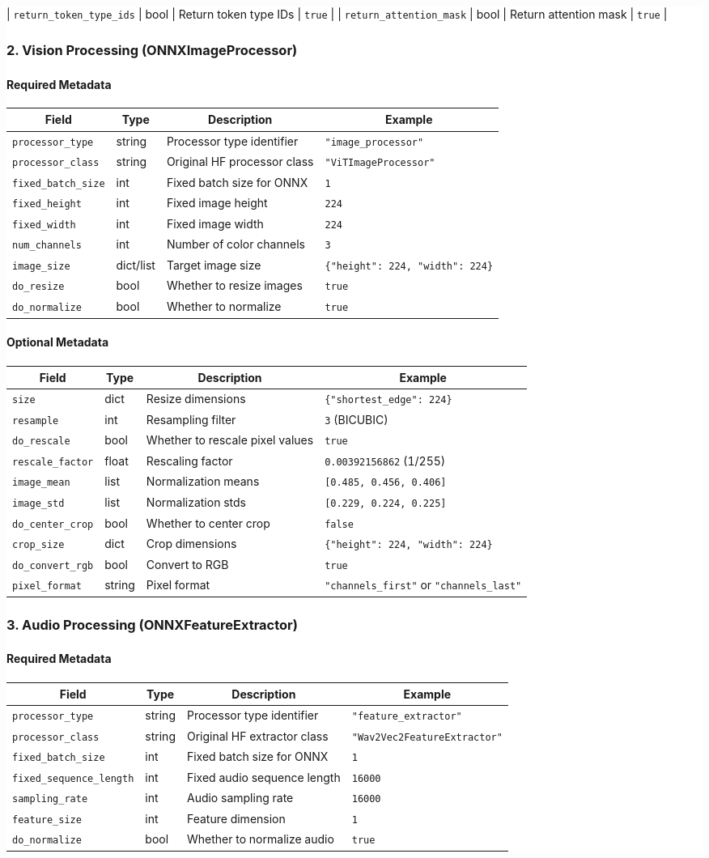 | `return_token_type_ids` | bool | Return token type IDs | `true` |
| `return_attention_mask` | bool | Return attention mask | `true` |

### 2. Vision Processing (ONNXImageProcessor)

#### Required Metadata
| Field | Type | Description | Example |
|-------|------|-------------|---------|
| `processor_type` | string | Processor type identifier | `"image_processor"` |
| `processor_class` | string | Original HF processor class | `"ViTImageProcessor"` |
| `fixed_batch_size` | int | Fixed batch size for ONNX | `1` |
| `fixed_height` | int | Fixed image height | `224` |
| `fixed_width` | int | Fixed image width | `224` |
| `num_channels` | int | Number of color channels | `3` |
| `image_size` | dict/list | Target image size | `{"height": 224, "width": 224}` |
| `do_resize` | bool | Whether to resize images | `true` |
| `do_normalize` | bool | Whether to normalize | `true` |

#### Optional Metadata
| Field | Type | Description | Example |
|-------|------|-------------|---------|
| `size` | dict | Resize dimensions | `{"shortest_edge": 224}` |
| `resample` | int | Resampling filter | `3` (BICUBIC) |
| `do_rescale` | bool | Whether to rescale pixel values | `true` |
| `rescale_factor` | float | Rescaling factor | `0.00392156862` (1/255) |
| `image_mean` | list | Normalization means | `[0.485, 0.456, 0.406]` |
| `image_std` | list | Normalization stds | `[0.229, 0.224, 0.225]` |
| `do_center_crop` | bool | Whether to center crop | `false` |
| `crop_size` | dict | Crop dimensions | `{"height": 224, "width": 224}` |
| `do_convert_rgb` | bool | Convert to RGB | `true` |
| `pixel_format` | string | Pixel format | `"channels_first"` or `"channels_last"` |

### 3. Audio Processing (ONNXFeatureExtractor)

#### Required Metadata
| Field | Type | Description | Example |
|-------|------|-------------|---------|
| `processor_type` | string | Processor type identifier | `"feature_extractor"` |
| `processor_class` | string | Original HF extractor class | `"Wav2Vec2FeatureExtractor"` |
| `fixed_batch_size` | int | Fixed batch size for ONNX | `1` |
| `fixed_sequence_length` | int | Fixed audio sequence length | `16000` |
| `sampling_rate` | int | Audio sampling rate | `16000` |
| `feature_size` | int | Feature dimension | `1` |
| `do_normalize` | bool | Whether to normalize audio | `true` |